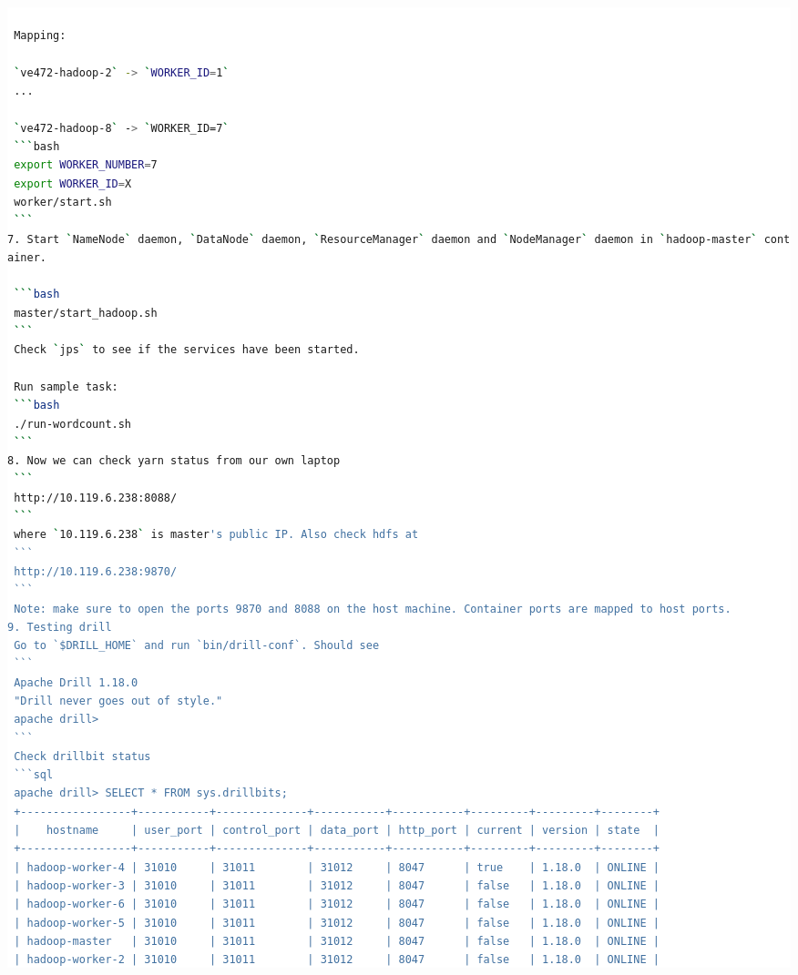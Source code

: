    ```bash

    Mapping:

    `ve472-hadoop-2` -> `WORKER_ID=1`
    ...

    `ve472-hadoop-8` -> `WORKER_ID=7`
    ```bash
    export WORKER_NUMBER=7
    export WORKER_ID=X
    worker/start.sh
    ```
7. Start `NameNode` daemon, `DataNode` daemon, `ResourceManager` daemon and `NodeManager` daemon in `hadoop-master` container.

    ```bash
    master/start_hadoop.sh
    ```
    Check `jps` to see if the services have been started.

    Run sample task:
    ```bash
    ./run-wordcount.sh
    ```
8. Now we can check yarn status from our own laptop
    ```
    http://10.119.6.238:8088/
    ```
    where `10.119.6.238` is master's public IP. Also check hdfs at
    ```
    http://10.119.6.238:9870/
    ```
    Note: make sure to open the ports 9870 and 8088 on the host machine. Container ports are mapped to host ports.
9. Testing drill
    Go to `$DRILL_HOME` and run `bin/drill-conf`. Should see
    ```
    Apache Drill 1.18.0
    "Drill never goes out of style."
    apache drill>
    ```
    Check drillbit status
    ```sql
    apache drill> SELECT * FROM sys.drillbits;
    +-----------------+-----------+--------------+-----------+-----------+---------+---------+--------+
    |    hostname     | user_port | control_port | data_port | http_port | current | version | state  |
    +-----------------+-----------+--------------+-----------+-----------+---------+---------+--------+
    | hadoop-worker-4 | 31010     | 31011        | 31012     | 8047      | true    | 1.18.0  | ONLINE |
    | hadoop-worker-3 | 31010     | 31011        | 31012     | 8047      | false   | 1.18.0  | ONLINE |
    | hadoop-worker-6 | 31010     | 31011        | 31012     | 8047      | false   | 1.18.0  | ONLINE |
    | hadoop-worker-5 | 31010     | 31011        | 31012     | 8047      | false   | 1.18.0  | ONLINE |
    | hadoop-master   | 31010     | 31011        | 31012     | 8047      | false   | 1.18.0  | ONLINE |
    | hadoop-worker-2 | 31010     | 31011        | 31012     | 8047      | false   | 1.18.0  | ONLINE |
   ```